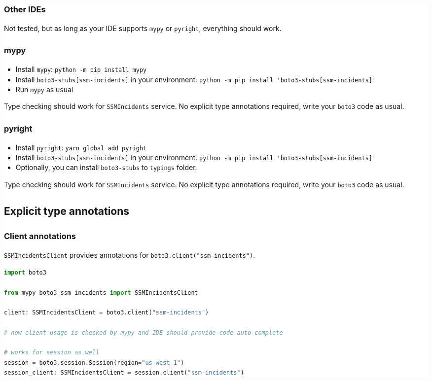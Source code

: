 <a id="other-ides"></a>

### Other IDEs

Not tested, but as long as your IDE supports `mypy` or `pyright`, everything
should work.

<a id="mypy"></a>

### mypy

- Install `mypy`: `python -m pip install mypy`
- Install `boto3-stubs[ssm-incidents]` in your environment:
  `python -m pip install 'boto3-stubs[ssm-incidents]'`
- Run `mypy` as usual

Type checking should work for `SSMIncidents` service. No explicit type
annotations required, write your `boto3` code as usual.

<a id="pyright"></a>

### pyright

- Install `pyright`: `yarn global add pyright`
- Install `boto3-stubs[ssm-incidents]` in your environment:
  `python -m pip install 'boto3-stubs[ssm-incidents]'`
- Optionally, you can install `boto3-stubs` to `typings` folder.

Type checking should work for `SSMIncidents` service. No explicit type
annotations required, write your `boto3` code as usual.

<a id="explicit-type-annotations"></a>

## Explicit type annotations

<a id="client-annotations"></a>

### Client annotations

`SSMIncidentsClient` provides annotations for `boto3.client("ssm-incidents")`.

```python
import boto3

from mypy_boto3_ssm_incidents import SSMIncidentsClient

client: SSMIncidentsClient = boto3.client("ssm-incidents")

# now client usage is checked by mypy and IDE should provide code auto-complete

# works for session as well
session = boto3.session.Session(region="us-west-1")
session_client: SSMIncidentsClient = session.client("ssm-incidents")
```
